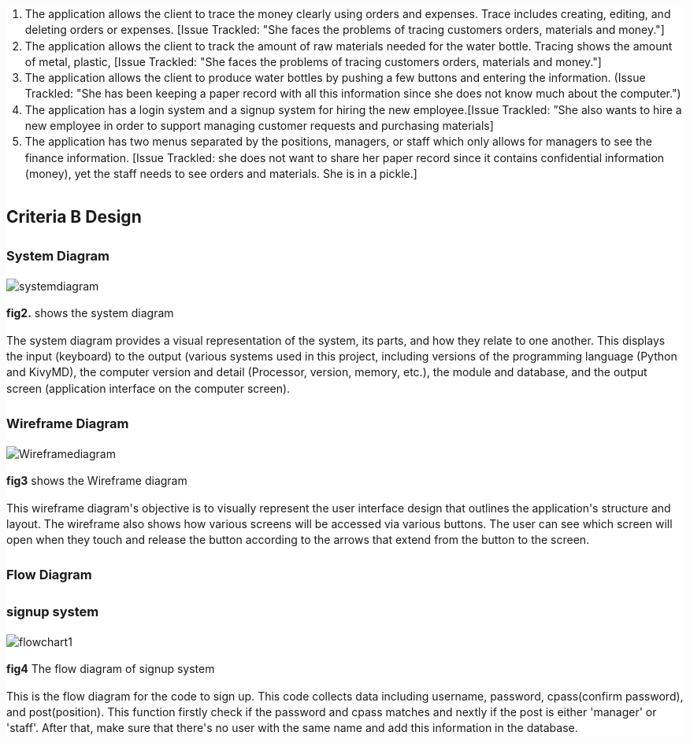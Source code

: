 1. The application allows the client to trace the money clearly using orders and expenses. Trace includes creating, editing, and deleting orders or expenses. [Issue Trackled: "She faces the problems of tracing customers orders, materials and money."]
2. The application allows the client to track the amount of raw materials needed for the water bottle. Tracing shows the amount of metal, plastic,  [Issue Trackled: "She faces the problems of tracing customers orders, materials and money."]
3. The application allows the client to produce water bottles by pushing a few buttons and entering the information. (Issue Trackled: "She has been keeping a paper record with all this information since she does not know much about the computer.")
4. The application has a login system and a signup system for hiring the new employee.[Issue Trackled: ”She also wants to hire a new employee in order to support managing customer requests and purchasing materials]
5. The application has two menus separated by the positions, managers, or staff which only allows for managers to see the finance information. [Issue Trackled: she does not want to share her paper record since it contains confidential information (money), yet the staff needs to see orders and materials. She is in a pickle.]

## Criteria B Design

### System Diagram
<img width="1020" alt="systemdiagram" src="https://github.com/ayyyane/unit3_g11/assets/142702159/ed208c75-f556-4ab4-b2f9-056cc50359a9">

**fig2.** shows the system diagram

The system diagram provides a visual representation of the system, its parts, and how they relate to one another. This displays the input (keyboard) to the output (various systems used in this project, including versions of the programming language (Python and KivyMD), the computer version and detail (Processor, version, memory, etc.), the module and database, and the output screen (application interface on the computer screen).

### Wireframe Diagram
![Wireframediagram](https://github.com/ayyyane/unit3_g11/assets/142702159/75d77dce-bfc3-4d9a-adcd-a108999eef9c)

**fig3** shows the Wireframe diagram

This wireframe diagram's objective is to visually represent the user interface design that outlines the application's structure and layout. The wireframe also shows how various screens will be accessed via various buttons. The user can see which screen will open when they touch and release the button according to the arrows that extend from the button to the screen.

### Flow Diagram

### signup system
<img width="579" alt="flowchart1" src="https://github.com/ayyyane/unit3_g11/assets/142702159/e9d112b5-4e30-4c88-838b-a2679b8709b4">

**fig4** The flow diagram of signup system

This is the flow diagram for the code to sign up. This code collects data including username, password, cpass(confirm password), and post(position). This function firstly check if the password and cpass matches and nextly if the post is either 'manager' or 'staff'. After that, make sure that there's no user with the same name and add this information in the database.
